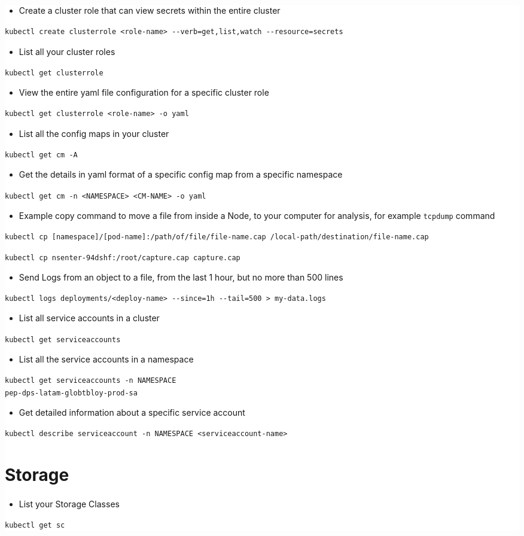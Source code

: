 - Create a cluster role that can view secrets within the entire cluster
```
kubectl create clusterrole <role-name> --verb=get,list,watch --resource=secrets
```

- List all your cluster roles
```
kubectl get clusterrole
```

- View the entire yaml file configuration for a specific cluster role
```
kubectl get clusterrole <role-name> -o yaml
```

- List all the config maps in your cluster
```
kubectl get cm -A
```

- Get the details in yaml format of a specific config map from a specific namespace
```
kubectl get cm -n <NAMESPACE> <CM-NAME> -o yaml
```

- Example copy command to move a file from inside a Node, to your computer for analysis, for example `tcpdump` command
```
kubectl cp [namespace]/[pod-name]:/path/of/file/file-name.cap /local-path/destination/file-name.cap
```

```
kubectl cp nsenter-94dshf:/root/capture.cap capture.cap
```

- Send Logs from an object to a file, from the last 1 hour, but no more than 500 lines
```
kubectl logs deployments/<deploy-name> --since=1h --tail=500 > my-data.logs
```

- List all service accounts in a cluster
```
kubectl get serviceaccounts
```

- List all the service accounts in a namespace
```
kubectl get serviceaccounts -n NAMESPACE
pep-dps-latam-globtbloy-prod-sa
```

- Get detailed information about a specific service account
```
kubectl describe serviceaccount -n NAMESPACE <serviceaccount-name>
```


# Storage

- List your Storage Classes
```
kubectl get sc
```
